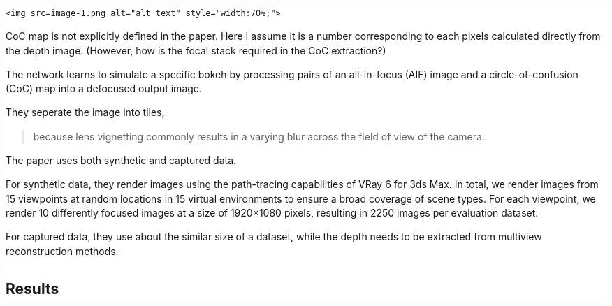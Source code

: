     <img src=image-1.png alt="alt text" style="width:70%;">
</div>

CoC map is not explicitly defined in the paper. Here I assume it is a number corresponding to each pixels calculated directly from the depth image. (However, how is the focal stack required in the CoC extraction?)

The network learns to simulate a specific bokeh by processing pairs of an all-in-focus (AIF) image and a circle-of-confusion (CoC) map into a defocused output image.

They seperate the image into tiles,
> because lens vignetting commonly results in a varying blur across the field of view of the camera.

The paper uses both synthetic and captured data. 

For synthetic data, they render images using the path-tracing capabilities of VRay 6 for 3ds Max. In total, we render images from 15 viewpoints at random locations in 15 virtual environments to ensure a broad coverage of scene types. For each viewpoint, we render 10 differently focused images at a size of 1920×1080 pixels, resulting in 2250 images per evaluation dataset.

For captured data, they use about the similar size of a dataset, while the depth needs to be extracted from multiview reconstruction methods.


## Results
